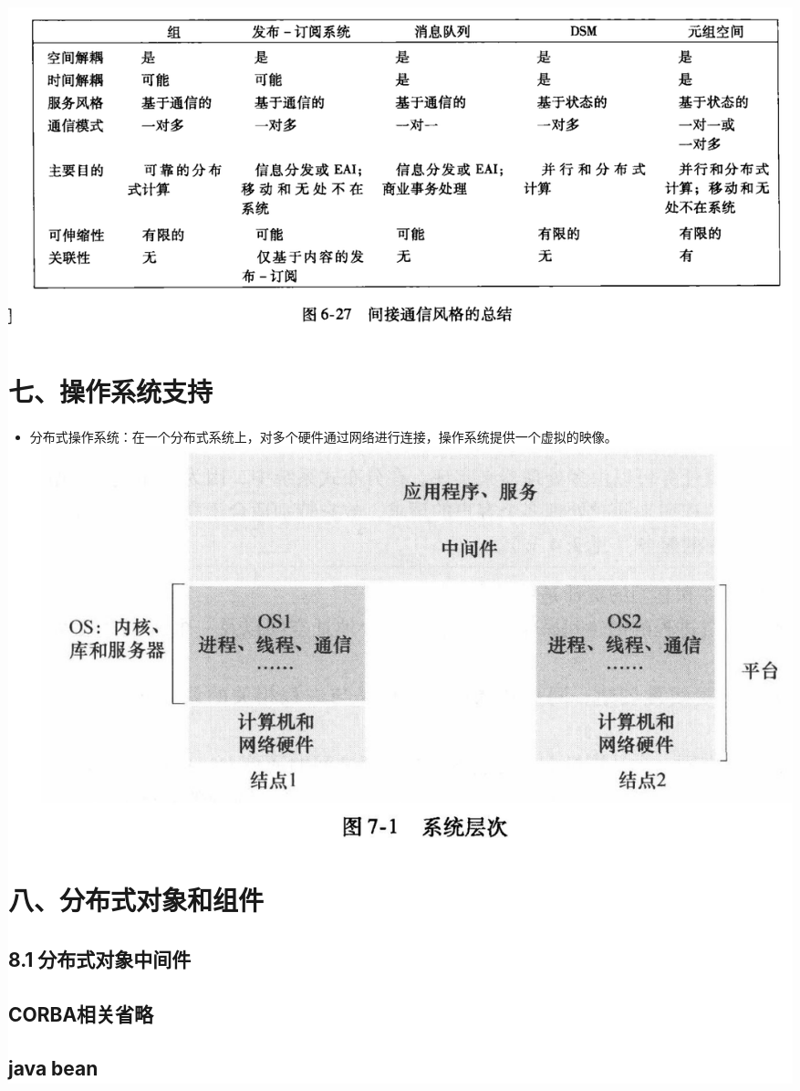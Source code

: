![](./分布式与云计算/间接通信.png)


# 七、操作系统支持
- 分布式操作系统：在一个分布式系统上，对多个硬件通过网络进行连接，操作系统提供一个虚拟的映像。
![](./分布式与云计算/distribute_OS.png)

# 八、分布式对象和组件
## 8.1 分布式对象中间件
## CORBA相关省略
## java bean
